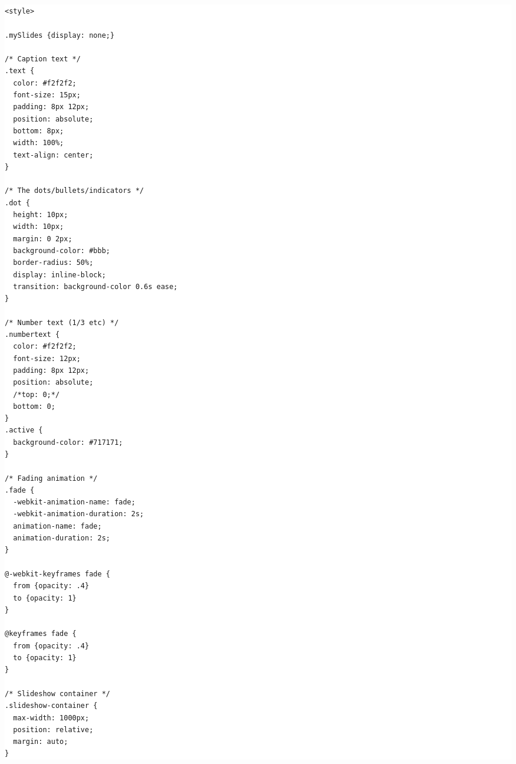 ```
<style>

.mySlides {display: none;}

/* Caption text */
.text {
  color: #f2f2f2;
  font-size: 15px;
  padding: 8px 12px;
  position: absolute;
  bottom: 8px;
  width: 100%;
  text-align: center;
}

/* The dots/bullets/indicators */
.dot {
  height: 10px;
  width: 10px;
  margin: 0 2px;
  background-color: #bbb;
  border-radius: 50%;
  display: inline-block;
  transition: background-color 0.6s ease;
}

/* Number text (1/3 etc) */
.numbertext {
  color: #f2f2f2;
  font-size: 12px;
  padding: 8px 12px;
  position: absolute;
  /*top: 0;*/
  bottom: 0;
}
.active {
  background-color: #717171;
}

/* Fading animation */
.fade {
  -webkit-animation-name: fade;
  -webkit-animation-duration: 2s;
  animation-name: fade;
  animation-duration: 2s;
}

@-webkit-keyframes fade {
  from {opacity: .4} 
  to {opacity: 1}
}

@keyframes fade {
  from {opacity: .4} 
  to {opacity: 1}
}

/* Slideshow container */
.slideshow-container {
  max-width: 1000px;
  position: relative;
  margin: auto;
}
```